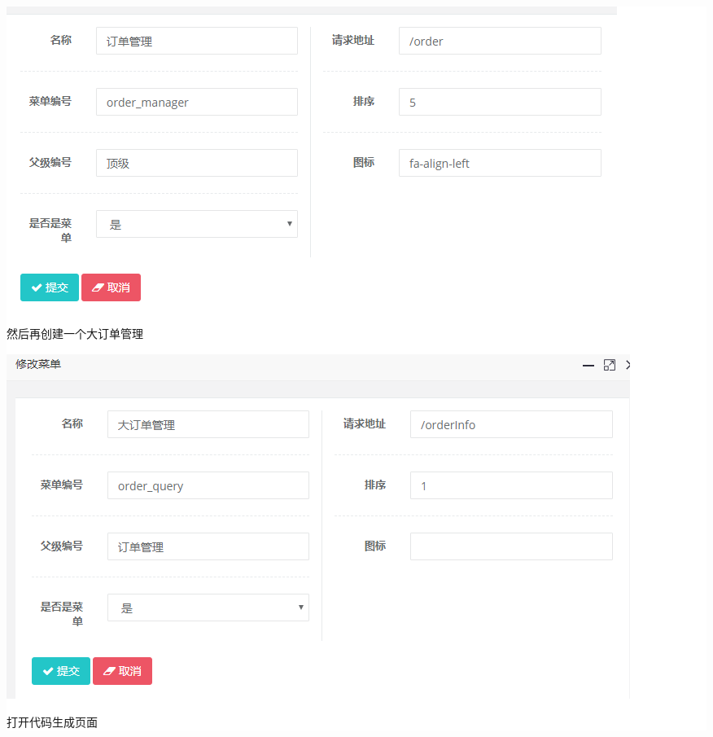 ![1535447759858](/img/posts/1535447759858.png)

然后再创建一个大订单管理

![1535447801188](/img/posts/1535447801188.png)

打开代码生成页面
